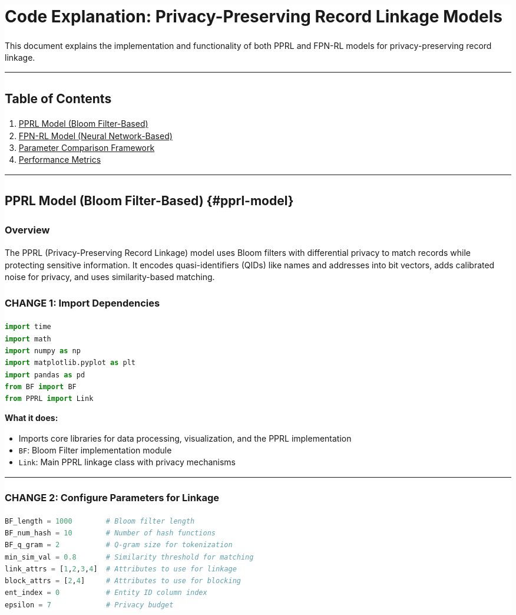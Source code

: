 # Code Explanation: Privacy-Preserving Record Linkage Models

This document explains the implementation and functionality of both PPRL and FPN-RL models for privacy-preserving record linkage.

---

## Table of Contents
1. [PPRL Model (Bloom Filter-Based)](#pprl-model)
2. [FPN-RL Model (Neural Network-Based)](#fpn-rl-model)
3. [Parameter Comparison Framework](#parameter-comparison)
4. [Performance Metrics](#performance-metrics)

---

## PPRL Model (Bloom Filter-Based) {#pprl-model}

### Overview
The PPRL (Privacy-Preserving Record Linkage) model uses Bloom filters with differential privacy to match records while protecting sensitive information. It encodes quasi-identifiers (QIDs) like names and addresses into bit vectors, adds calibrated noise for privacy, and uses similarity-based matching.

### CHANGE 1: Import Dependencies
```python
import time
import math
import numpy as np
import matplotlib.pyplot as plt
import pandas as pd
from BF import BF
from PPRL import Link
```

**What it does:**
- Imports core libraries for data processing, visualization, and the PPRL implementation
- `BF`: Bloom Filter implementation module
- `Link`: Main PPRL linkage class with privacy mechanisms

---

### CHANGE 2: Configure Parameters for Linkage

```python
BF_length = 1000        # Bloom filter length
BF_num_hash = 10        # Number of hash functions
BF_q_gram = 2           # Q-gram size for tokenization
min_sim_val = 0.8       # Similarity threshold for matching
link_attrs = [1,2,3,4]  # Attributes to use for linkage
block_attrs = [2,4]     # Attributes to use for blocking
ent_index = 0           # Entity ID column index
epsilon = 7             # Privacy budget
```
